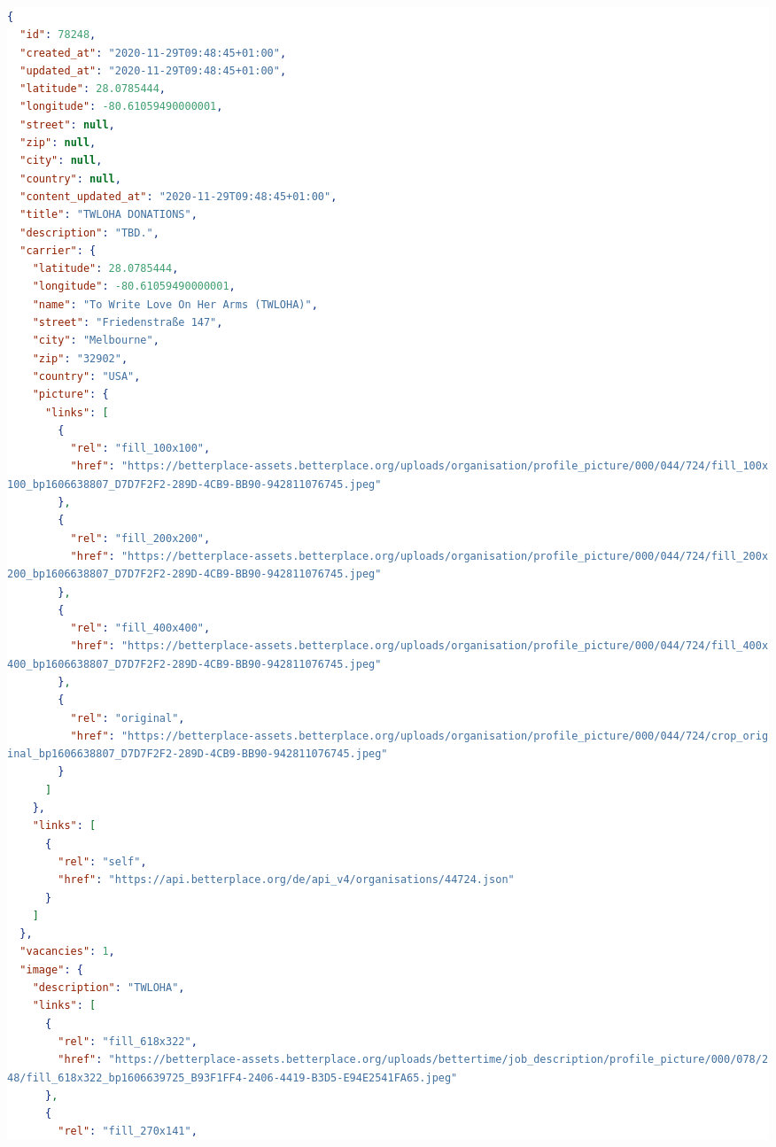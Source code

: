 ```json
{
  "id": 78248,
  "created_at": "2020-11-29T09:48:45+01:00",
  "updated_at": "2020-11-29T09:48:45+01:00",
  "latitude": 28.0785444,
  "longitude": -80.61059490000001,
  "street": null,
  "zip": null,
  "city": null,
  "country": null,
  "content_updated_at": "2020-11-29T09:48:45+01:00",
  "title": "TWLOHA DONATIONS",
  "description": "TBD.",
  "carrier": {
    "latitude": 28.0785444,
    "longitude": -80.61059490000001,
    "name": "To Write Love On Her Arms (TWLOHA)",
    "street": "Friedenstraße 147",
    "city": "Melbourne",
    "zip": "32902",
    "country": "USA",
    "picture": {
      "links": [
        {
          "rel": "fill_100x100",
          "href": "https://betterplace-assets.betterplace.org/uploads/organisation/profile_picture/000/044/724/fill_100x100_bp1606638807_D7D7F2F2-289D-4CB9-BB90-942811076745.jpeg"
        },
        {
          "rel": "fill_200x200",
          "href": "https://betterplace-assets.betterplace.org/uploads/organisation/profile_picture/000/044/724/fill_200x200_bp1606638807_D7D7F2F2-289D-4CB9-BB90-942811076745.jpeg"
        },
        {
          "rel": "fill_400x400",
          "href": "https://betterplace-assets.betterplace.org/uploads/organisation/profile_picture/000/044/724/fill_400x400_bp1606638807_D7D7F2F2-289D-4CB9-BB90-942811076745.jpeg"
        },
        {
          "rel": "original",
          "href": "https://betterplace-assets.betterplace.org/uploads/organisation/profile_picture/000/044/724/crop_original_bp1606638807_D7D7F2F2-289D-4CB9-BB90-942811076745.jpeg"
        }
      ]
    },
    "links": [
      {
        "rel": "self",
        "href": "https://api.betterplace.org/de/api_v4/organisations/44724.json"
      }
    ]
  },
  "vacancies": 1,
  "image": {
    "description": "TWLOHA",
    "links": [
      {
        "rel": "fill_618x322",
        "href": "https://betterplace-assets.betterplace.org/uploads/bettertime/job_description/profile_picture/000/078/248/fill_618x322_bp1606639725_B93F1FF4-2406-4419-B3D5-E94E2541FA65.jpeg"
      },
      {
        "rel": "fill_270x141",
```